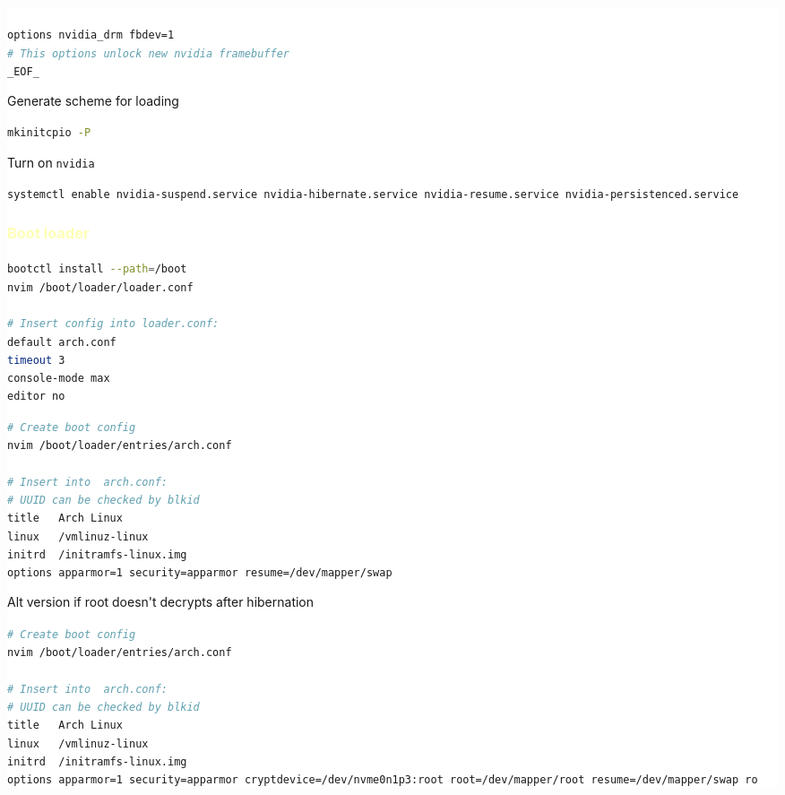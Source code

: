 ```bash

options nvidia_drm fbdev=1
# This options unlock new nvidia framebuffer
_EOF_
```

Generate scheme for loading
```bash
mkinitcpio -P
```

Turn on `nvidia`
```bash
systemctl enable nvidia-suspend.service nvidia-hibernate.service nvidia-resume.service nvidia-persistenced.service
```

### <span style="color:#fdffb6">Boot loader</span>
```bash
bootctl install --path=/boot
nvim /boot/loader/loader.conf

# Insert config into loader.conf:
default arch.conf
timeout 3
console-mode max
editor no
```

```bash
# Create boot config 
nvim /boot/loader/entries/arch.conf

# Insert into  arch.conf:
# UUID can be checked by blkid
title   Arch Linux
linux   /vmlinuz-linux
initrd  /initramfs-linux.img
options apparmor=1 security=apparmor resume=/dev/mapper/swap
```

Alt version if root doesn't decrypts after hibernation
```bash
# Create boot config 
nvim /boot/loader/entries/arch.conf

# Insert into  arch.conf:
# UUID can be checked by blkid
title   Arch Linux
linux   /vmlinuz-linux
initrd  /initramfs-linux.img
options apparmor=1 security=apparmor cryptdevice=/dev/nvme0n1p3:root root=/dev/mapper/root resume=/dev/mapper/swap ro
```
